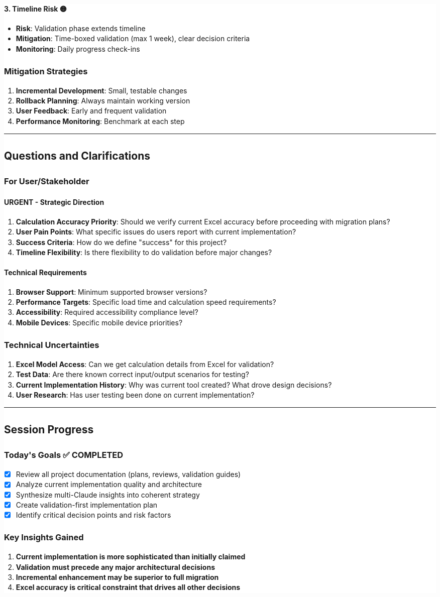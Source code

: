 #### 3. **Timeline Risk** 🟡
- **Risk**: Validation phase extends timeline
- **Mitigation**: Time-boxed validation (max 1 week), clear decision criteria
- **Monitoring**: Daily progress check-ins

### Mitigation Strategies

1. **Incremental Development**: Small, testable changes
2. **Rollback Planning**: Always maintain working version
3. **User Feedback**: Early and frequent validation
4. **Performance Monitoring**: Benchmark at each step

---

## Questions and Clarifications

### For User/Stakeholder

#### URGENT - Strategic Direction
1. **Calculation Accuracy Priority**: Should we verify current Excel accuracy before proceeding with migration plans?
2. **User Pain Points**: What specific issues do users report with current implementation?
3. **Success Criteria**: How do we define "success" for this project?
4. **Timeline Flexibility**: Is there flexibility to do validation before major changes?

#### Technical Requirements
1. **Browser Support**: Minimum supported browser versions?
2. **Performance Targets**: Specific load time and calculation speed requirements?
3. **Accessibility**: Required accessibility compliance level?
4. **Mobile Devices**: Specific mobile device priorities?

### Technical Uncertainties

1. **Excel Model Access**: Can we get calculation details from Excel for validation?
2. **Test Data**: Are there known correct input/output scenarios for testing?
3. **Current Implementation History**: Why was current tool created? What drove design decisions?
4. **User Research**: Has user testing been done on current implementation?

---

## Session Progress

### Today's Goals ✅ COMPLETED
- [x] Review all project documentation (plans, reviews, validation guides)
- [x] Analyze current implementation quality and architecture
- [x] Synthesize multi-Claude insights into coherent strategy
- [x] Create validation-first implementation plan
- [x] Identify critical decision points and risk factors

### Key Insights Gained
1. **Current implementation is more sophisticated than initially claimed**
2. **Validation must precede any major architectural decisions**
3. **Incremental enhancement may be superior to full migration**
4. **Excel accuracy is critical constraint that drives all other decisions**
